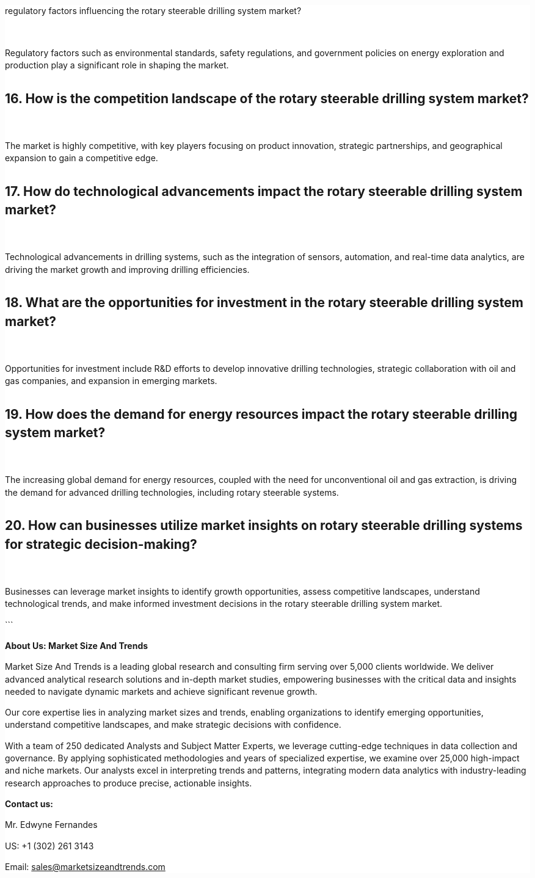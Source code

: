regulatory factors influencing the rotary steerable drilling system market?</h2><p>&nbsp;</p><p>Regulatory factors such as environmental standards, safety regulations, and government policies on energy exploration and production play a significant role in shaping the market.</p><h2>16. How is the competition landscape of the rotary steerable drilling system market?</h2><p>&nbsp;</p><p>The market is highly competitive, with key players focusing on product innovation, strategic partnerships, and geographical expansion to gain a competitive edge.</p><h2>17. How do technological advancements impact the rotary steerable drilling system market?</h2><p>&nbsp;</p><p>Technological advancements in drilling systems, such as the integration of sensors, automation, and real-time data analytics, are driving the market growth and improving drilling efficiencies.</p><h2>18. What are the opportunities for investment in the rotary steerable drilling system market?</h2><p>&nbsp;</p><p>Opportunities for investment include R&D efforts to develop innovative drilling technologies, strategic collaboration with oil and gas companies, and expansion in emerging markets.</p><h2>19. How does the demand for energy resources impact the rotary steerable drilling system market?</h2><p>&nbsp;</p><p>The increasing global demand for energy resources, coupled with the need for unconventional oil and gas extraction, is driving the demand for advanced drilling technologies, including rotary steerable systems.</p><h2>20. How can businesses utilize market insights on rotary steerable drilling systems for strategic decision-making?</h2><p>&nbsp;</p><p>Businesses can leverage market insights to identify growth opportunities, assess competitive landscapes, understand technological trends, and make informed investment decisions in the rotary steerable drilling system market.</p></body></html>```</p><p><strong>About Us:&nbsp;Market Size And Trends</strong></p><p>Market Size And Trends&nbsp;is a leading global research and consulting firm serving over 5,000 clients worldwide. We deliver advanced analytical research solutions and in-depth market studies, empowering businesses with the critical data and insights needed to navigate dynamic markets and achieve significant revenue growth.</p><p>Our core expertise lies in analyzing market sizes and trends, enabling organizations to identify emerging opportunities, understand competitive landscapes, and make strategic decisions with confidence.</p><p>With a team of 250 dedicated Analysts and Subject Matter Experts, we leverage cutting-edge techniques in data collection and governance. By applying sophisticated methodologies and years of specialized expertise, we examine over 25,000 high-impact and niche markets. Our analysts excel in interpreting trends and patterns, integrating modern data analytics with industry-leading research approaches to produce precise, actionable insights.</p><p><strong>Contact us:</strong></p><p>Mr. Edwyne Fernandes</p><p>US: +1 (302) 261 3143</p><p>Email: <a href="mailto:sales@marketsizeandtrends.com">sales@marketsizeandtrends.com</a>&nbsp;</p>
